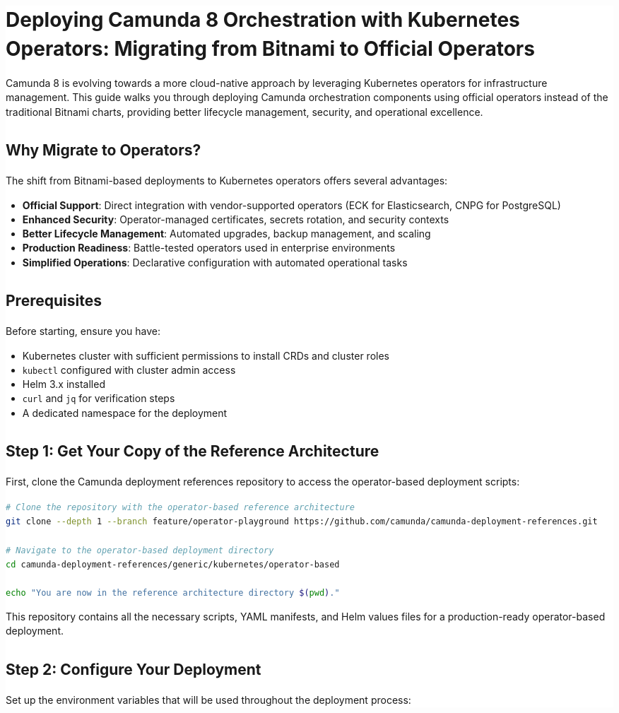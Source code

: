 # Deploying Camunda 8 Orchestration with Kubernetes Operators: Migrating from Bitnami to Official Operators

Camunda 8 is evolving towards a more cloud-native approach by leveraging Kubernetes operators for infrastructure management. This guide walks you through deploying Camunda orchestration components using official operators instead of the traditional Bitnami charts, providing better lifecycle management, security, and operational excellence.

## Why Migrate to Operators?

The shift from Bitnami-based deployments to Kubernetes operators offers several advantages:

- **Official Support**: Direct integration with vendor-supported operators (ECK for Elasticsearch, CNPG for PostgreSQL)
- **Enhanced Security**: Operator-managed certificates, secrets rotation, and security contexts
- **Better Lifecycle Management**: Automated upgrades, backup management, and scaling
- **Production Readiness**: Battle-tested operators used in enterprise environments
- **Simplified Operations**: Declarative configuration with automated operational tasks

## Prerequisites

Before starting, ensure you have:

- Kubernetes cluster with sufficient permissions to install CRDs and cluster roles
- `kubectl` configured with cluster admin access
- Helm 3.x installed
- `curl` and `jq` for verification steps
- A dedicated namespace for the deployment

## Step 1: Get Your Copy of the Reference Architecture

First, clone the Camunda deployment references repository to access the operator-based deployment scripts:

```bash
# Clone the repository with the operator-based reference architecture
git clone --depth 1 --branch feature/operator-playground https://github.com/camunda/camunda-deployment-references.git

# Navigate to the operator-based deployment directory
cd camunda-deployment-references/generic/kubernetes/operator-based

echo "You are now in the reference architecture directory $(pwd)."
```

This repository contains all the necessary scripts, YAML manifests, and Helm values files for a production-ready operator-based deployment.

## Step 2: Configure Your Deployment

Set up the environment variables that will be used throughout the deployment process:
